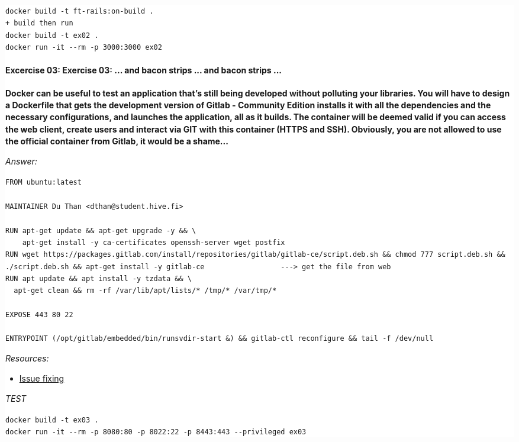 ```
docker build -t ft-rails:on-build .
+ build then run
docker build -t ex02 .
docker run -it --rm -p 3000:3000 ex02
```
#### Excercise 03: Exercise 03: ... and bacon strips ... and bacon strips ...
**Docker can be useful to test an application that’s still being developed without polluting your libraries. You will have to design a Dockerfile that gets the development version of Gitlab - Community Edition installs it with all the dependencies and the necessary configurations, and launches the application, all as it builds. The container will be deemed valid if you can access the web client, create users and interact via GIT with this container (HTTPS and SSH). Obviously, you are not allowed to use the official container from Gitlab, it would be a shame...**

*Answer:*
```
FROM ubuntu:latest

MAINTAINER Du Than <dthan@student.hive.fi>

RUN apt-get update && apt-get upgrade -y && \
	apt-get install -y ca-certificates openssh-server wget postfix
RUN wget https://packages.gitlab.com/install/repositories/gitlab/gitlab-ce/script.deb.sh && chmod 777 script.deb.sh && ./script.deb.sh && apt-get install -y gitlab-ce                  ---> get the file from web
RUN apt update && apt install -y tzdata && \
  apt-get clean && rm -rf /var/lib/apt/lists/* /tmp/* /var/tmp/*

EXPOSE 443 80 22

ENTRYPOINT (/opt/gitlab/embedded/bin/runsvdir-start &) && gitlab-ctl reconfigure && tail -f /dev/null
```
*Resources:*
+ [Issue fixing](https://gitlab.com/gitlab-org/omnibus-gitlab/issues/3212)

*TEST*
```
docker build -t ex03 .
docker run -it --rm -p 8080:80 -p 8022:22 -p 8443:443 --privileged ex03
```

